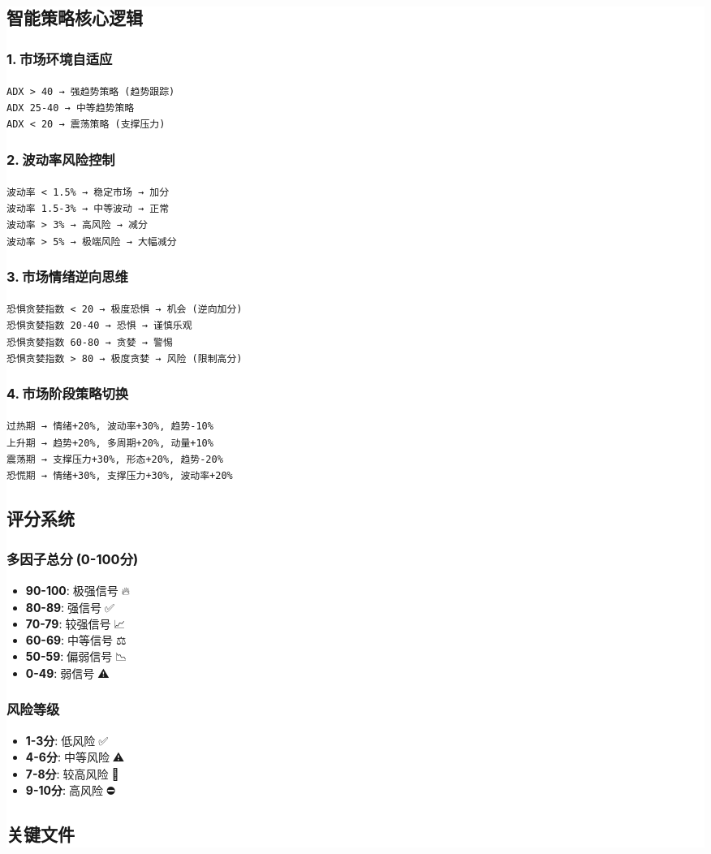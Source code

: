 ## 智能策略核心逻辑

### 1. 市场环境自适应
```
ADX > 40 → 强趋势策略 (趋势跟踪)
ADX 25-40 → 中等趋势策略
ADX < 20 → 震荡策略 (支撑压力)
```

### 2. 波动率风险控制
```
波动率 < 1.5% → 稳定市场 → 加分
波动率 1.5-3% → 中等波动 → 正常
波动率 > 3% → 高风险 → 减分
波动率 > 5% → 极端风险 → 大幅减分
```

### 3. 市场情绪逆向思维
```
恐惧贪婪指数 < 20 → 极度恐惧 → 机会 (逆向加分)
恐惧贪婪指数 20-40 → 恐惧 → 谨慎乐观
恐惧贪婪指数 60-80 → 贪婪 → 警惕
恐惧贪婪指数 > 80 → 极度贪婪 → 风险 (限制高分)
```

### 4. 市场阶段策略切换
```
过热期 → 情绪+20%, 波动率+30%, 趋势-10%
上升期 → 趋势+20%, 多周期+20%, 动量+10%
震荡期 → 支撑压力+30%, 形态+20%, 趋势-20%
恐慌期 → 情绪+30%, 支撑压力+30%, 波动率+20%
```

## 评分系统

### 多因子总分 (0-100分)
- **90-100**: 极强信号 🔥
- **80-89**: 强信号 ✅
- **70-79**: 较强信号 📈
- **60-69**: 中等信号 ⚖️
- **50-59**: 偏弱信号 📉
- **0-49**: 弱信号 ⚠️

### 风险等级
- **1-3分**: 低风险 ✅
- **4-6分**: 中等风险 ⚠️
- **7-8分**: 较高风险 🔶
- **9-10分**: 高风险 ⛔

## 关键文件
